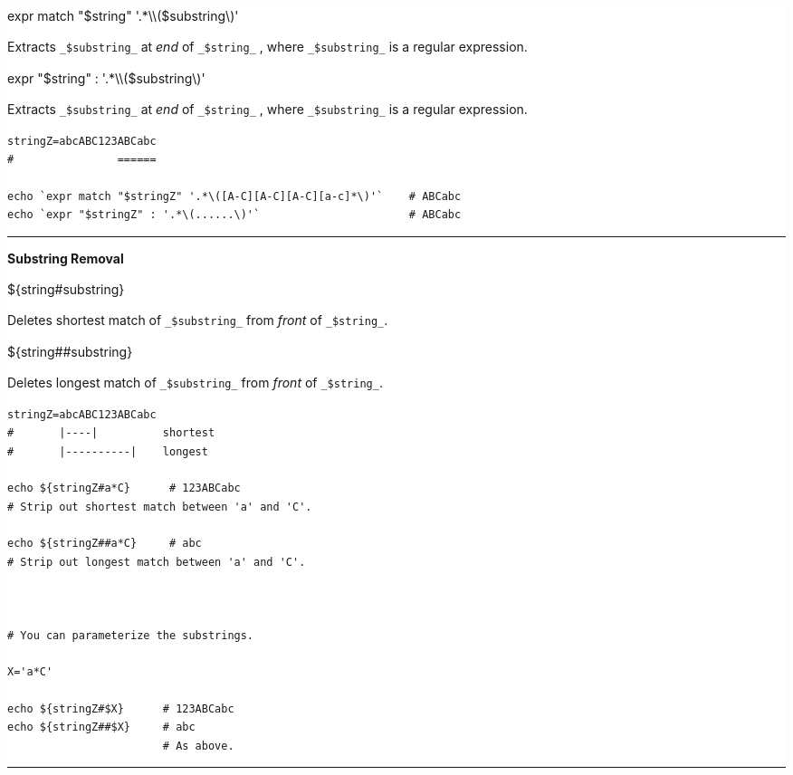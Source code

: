 expr match "$string" '.*\\($substring\\)'
    

Extracts `_$substring_` at _end_ of `_$string_` , where `_$substring_` is a regular expression.

expr "$string" : '.*\\($substring\\)'
    

Extracts `_$substring_` at _end_ of `_$string_` , where `_$substring_` is a regular expression.
    
    
    stringZ=abcABC123ABCabc
    #                ======
    
    echo `expr match "$stringZ" '.*\([A-C][A-C][A-C][a-c]*\)'`    # ABCabc
    echo `expr "$stringZ" : '.*\(......\)'`                       # ABCabc  
  
---  
  
 **Substring Removal**

${string#substring}
    

Deletes shortest match of `_$substring_` from _front_ of `_$string_`.

${string##substring}
    

Deletes longest match of `_$substring_` from _front_ of `_$string_`.
    
    
    stringZ=abcABC123ABCabc
    #       |----|          shortest
    #       |----------|    longest
    
    echo ${stringZ#a*C}      # 123ABCabc
    # Strip out shortest match between 'a' and 'C'.
    
    echo ${stringZ##a*C}     # abc
    # Strip out longest match between 'a' and 'C'.
    
    
    
    # You can parameterize the substrings.
    
    X='a*C'
    
    echo ${stringZ#$X}      # 123ABCabc
    echo ${stringZ##$X}     # abc
                            # As above.  
  
---  